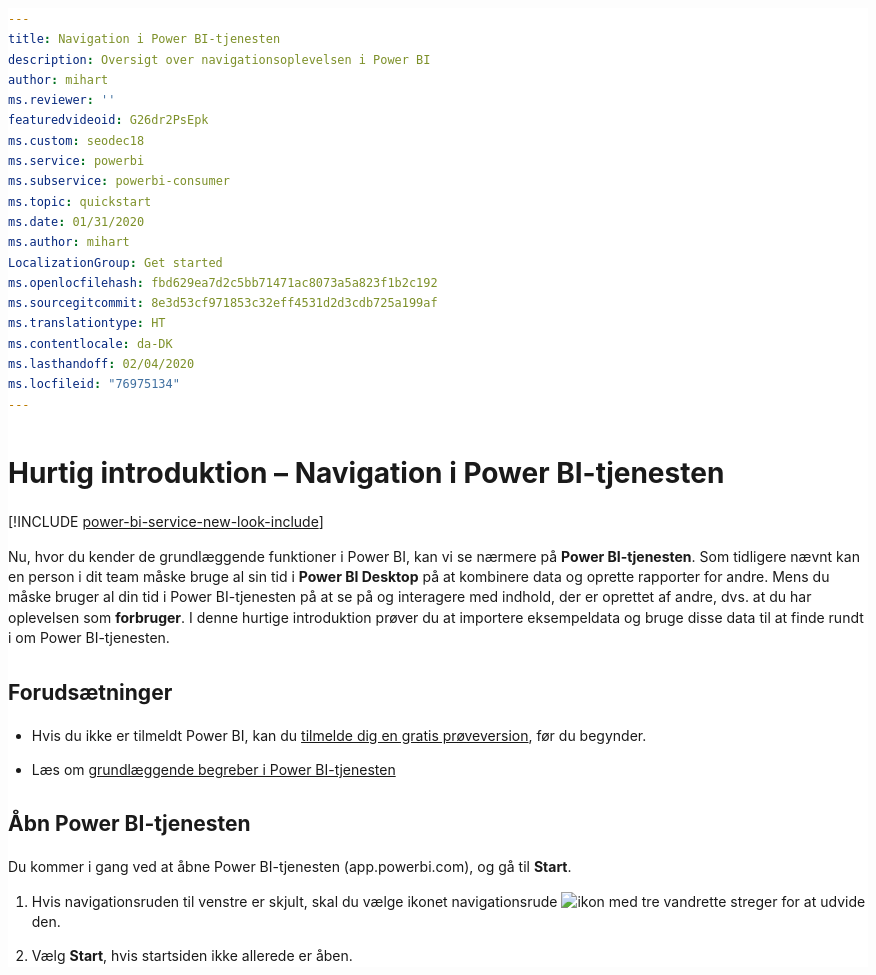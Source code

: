 ```yaml
---
title: Navigation i Power BI-tjenesten
description: Oversigt over navigationsoplevelsen i Power BI
author: mihart
ms.reviewer: ''
featuredvideoid: G26dr2PsEpk
ms.custom: seodec18
ms.service: powerbi
ms.subservice: powerbi-consumer
ms.topic: quickstart
ms.date: 01/31/2020
ms.author: mihart
LocalizationGroup: Get started
ms.openlocfilehash: fbd629ea7d2c5bb71471ac8073a5a823f1b2c192
ms.sourcegitcommit: 8e3d53cf971853c32eff4531d2d3cdb725a199af
ms.translationtype: HT
ms.contentlocale: da-DK
ms.lasthandoff: 02/04/2020
ms.locfileid: "76975134"
---
```

# <a name="quickstart---getting-around-in-power-bi-service"></a>Hurtig introduktion – Navigation i Power BI-tjenesten

[!INCLUDE [power-bi-service-new-look-include](../includes/power-bi-service-new-look-include.md)]

Nu, hvor du kender de grundlæggende funktioner i Power BI, kan vi se nærmere på **Power BI-tjenesten**. Som tidligere nævnt kan en person i dit team måske bruge al sin tid i **Power BI Desktop** på at kombinere data og oprette rapporter for andre. Mens du måske bruger al din tid i Power BI-tjenesten på at se på og interagere med indhold, der er oprettet af andre, dvs. at du har oplevelsen som **forbruger**. I denne hurtige introduktion prøver du at importere eksempeldata og bruge disse data til at finde rundt i om Power BI-tjenesten. 
 
## <a name="prerequisites"></a>Forudsætninger

- Hvis du ikke er tilmeldt Power BI, kan du [tilmelde dig en gratis prøveversion](https://app.powerbi.com/signupredirect?pbi_source=web), før du begynder.

- Læs om [grundlæggende begreber i Power BI-tjenesten](end-user-basic-concepts.md)



## <a name="open-the-power-bi-service"></a>Åbn Power BI-tjenesten


Du kommer i gang ved at åbne Power BI-tjenesten (app.powerbi.com), og gå til **Start**. 
1. Hvis navigationsruden til venstre er skjult, skal du vælge ikonet navigationsrude ![ikon med tre vandrette streger](./media/end-user-experience/power-bi-burger.png) for at udvide den. 

1. Vælg **Start**, hvis startsiden ikke allerede er åben. 
